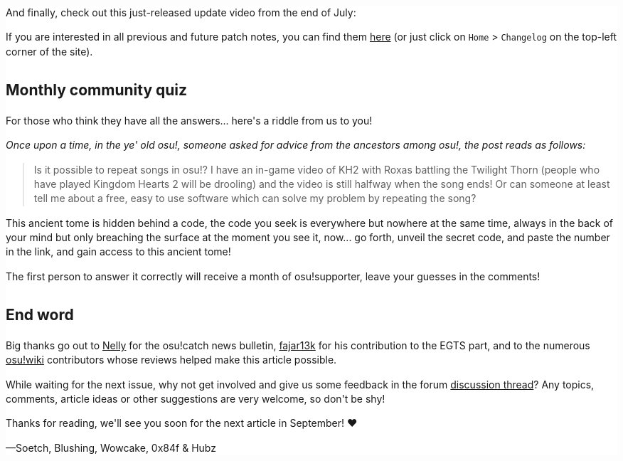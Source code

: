 And finally, check out this just-released update video from the end of July:

<iframe width="100%" height="315" src="https://www.youtube.com/embed/6cEH13V9STE" frameborder="0" allowfullscreen></iframe>

If you are interested in all previous and future patch notes, you can find them [here](https://osu.ppy.sh/home/changelog) (or just click on `Home` > `Changelog` on the top-left corner of the site).

## Monthly community quiz

For those who think they have all the answers... here's a riddle from us to you!

*Once upon a time, in the ye' old osu!, someone asked for advice from the ancestors among osu!, the post reads as follows:*

> Is it possible to repeat songs in osu!? I have an in-game video of KH2 with Roxas battling the Twilight Thorn (people who have played Kingdom Hearts 2 will be drooling) and the video is still halfway when the song ends! Or can someone at least tell me about a free, easy to use software which can solve my problem by repeating the song?

This ancient tome is hidden behind a code, the code you seek is everywhere but nowhere at the same time, always in the back of your mind but only breaching the surface at the moment you see it, now... go forth, unveil the secret code, and paste the number in the link, and gain access to this ancient tome!

The first person to answer it correctly will receive a month of osu!supporter, leave your guesses in the comments!

## End word

Big thanks go out to [Nelly](https://osu.ppy.sh/users/4741164) for the osu!catch news bulletin, [fajar13k](https://osu.ppy.sh/users/7100002) for his contribution to the EGTS part, and to the numerous [osu!wiki](https://github.com/ppy/osu-wiki) contributors whose reviews helped make this article possible.

While waiting for the next issue, why not get involved and give us some feedback in the forum [discussion thread](https://osu.ppy.sh/community/forums/topics/1614314)? Any topics, comments, article ideas or other suggestions are very welcome, so don't be shy!

Thanks for reading, we'll see you soon for the next article in September! ❤️

—Soetch, Blushing, Wowcake, 0x84f & Hubz
